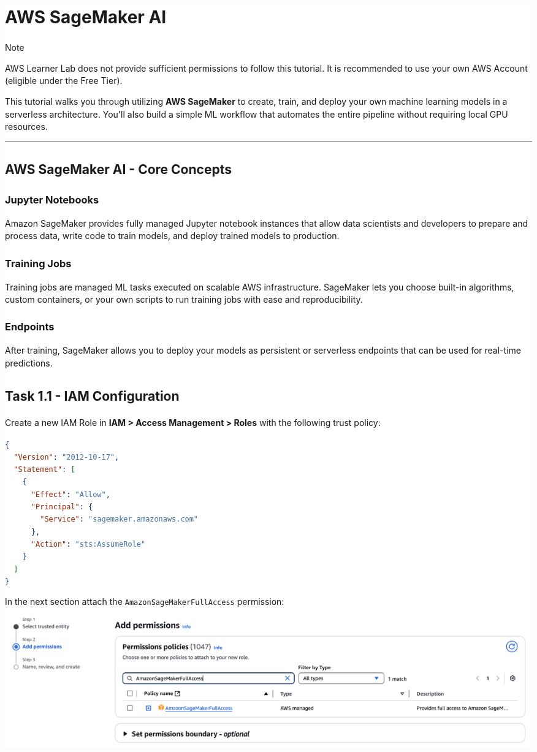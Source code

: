 # AWS SageMaker AI

> [!NOTE]
> AWS Learner Lab does not provide sufficient permissions to follow this tutorial. It is recommended to use your own AWS Account (eligible under the Free Tier).

This tutorial walks you through utilizing **AWS SageMaker** to create, train, and deploy your own machine learning models in a serverless architecture. You'll also build a simple ML workflow that automates the entire pipeline without requiring local GPU resources.

---

## AWS SageMaker AI - Core Concepts

### Jupyter Notebooks
Amazon SageMaker provides fully managed Jupyter notebook instances that allow data scientists and developers to prepare and process data, write code to train models, and deploy trained models to production.

### Training Jobs
Training jobs are managed ML tasks executed on scalable AWS infrastructure. SageMaker lets you choose built-in algorithms, custom containers, or your own scripts to run training jobs with ease and reproducibility.

### Endpoints
After training, SageMaker allows you to deploy your models as persistent or serverless endpoints that can be used for real-time predictions.



## Task 1.1 - IAM Configuration

Create a new IAM Role in **IAM > Access Management > Roles** with the following trust policy:

```json
{
  "Version": "2012-10-17",
  "Statement": [
    {
      "Effect": "Allow",
      "Principal": {
        "Service": "sagemaker.amazonaws.com"
      },
      "Action": "sts:AssumeRole"
    }
  ]
}
```
In the next section attach the `AmazonSageMakerFullAccess` permission:
![AmazonSageMakerFullAccess permission](./img/add_permissions.png)
